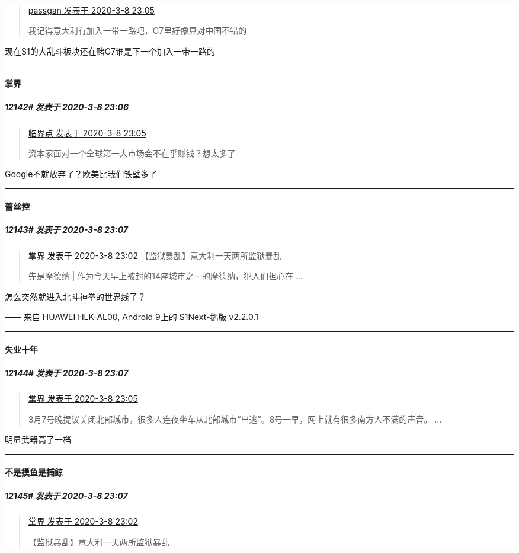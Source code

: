 <blockquote><a href="httphttps://bbs.saraba1st.com/2b/forum.php?mod=redirect&amp;goto=findpost&amp;pid=46662682&amp;ptid=1916532" target="_blank">passgan 发表于 2020-3-8 23:05</a>

我记得意大利有加入一带一路吧，G7里好像算对中国不错的</blockquote>
现在S1的大乱斗板块还在赌G7谁是下一个加入一带一路的


-----

####  掌界  
##### 12142#       发表于 2020-3-8 23:06


<blockquote><a href="httphttps://bbs.saraba1st.com/2b/forum.php?mod=redirect&amp;goto=findpost&amp;pid=46662684&amp;ptid=1916532" target="_blank">临界点 发表于 2020-3-8 23:05</a>

资本家面对一个全球第一大市场会不在乎赚钱？想太多了</blockquote>
Google不就放弃了？欧美比我们铁壁多了


-----

####  蕾丝控  
##### 12143#       发表于 2020-3-8 23:07


<blockquote><a href="httphttps://bbs.saraba1st.com/2b/forum.php?mod=redirect&amp;goto=findpost&amp;pid=46662649&amp;ptid=1916532" target="_blank">掌界 发表于 2020-3-8 23:02</a>
【监狱暴乱】意大利一天两所监狱暴乱

先是摩德纳 | 作为今天早上被封的14座城市之一的摩德纳，犯人们担心在 ...</blockquote>
怎么突然就进入北斗神拳的世界线了？

—— 来自 HUAWEI HLK-AL00, Android 9上的 [S1Next-鹅版](https://github.com/ykrank/S1-Next/releases) v2.2.0.1


-----

####  失业十年  
##### 12144#       发表于 2020-3-8 23:07


<blockquote><a href="httphttps://bbs.saraba1st.com/2b/forum.php?mod=redirect&amp;goto=findpost&amp;pid=46662679&amp;ptid=1916532" target="_blank">掌界 发表于 2020-3-8 23:05</a>

3月7号晚提议关闭北部城市，很多人连夜坐车从北部城市“出逃”。8号一早，网上就有很多南方人不满的声音。 ...</blockquote>
明显武器高了一档


-----

####  不是摸鱼是捕鲸  
##### 12145#       发表于 2020-3-8 23:07


<blockquote><a href="httphttps://bbs.saraba1st.com/2b/forum.php?mod=redirect&amp;goto=findpost&amp;pid=46662649&amp;ptid=1916532" target="_blank">掌界 发表于 2020-3-8 23:02</a>

【监狱暴乱】意大利一天两所监狱暴乱
